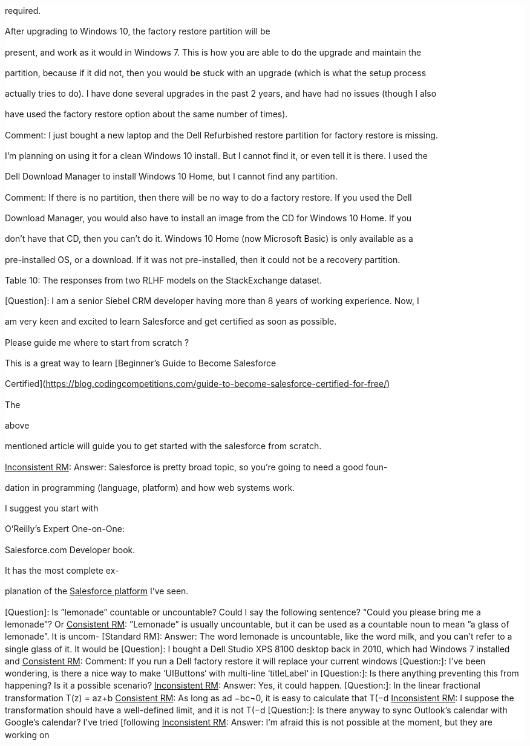 required.

[Inconsistent RM]: Answer:

After upgrading to Windows 10, the factory restore partition will be

present, and work as it would in Windows 7. This is how you are able to do the upgrade and maintain the

partition, because if it did not, then you would be stuck with an upgrade (which is what the setup process

actually tries to do). I have done several upgrades in the past 2 years, and have had no issues (though I also

have used the factory restore option about the same number of times).

Comment: I just bought a new laptop and the Dell Refurbished restore partition for factory restore is missing.

I’m planning on using it for a clean Windows 10 install. But I cannot find it, or even tell it is there. I used the

Dell Download Manager to install Windows 10 Home, but I cannot find any partition.

Comment: If there is no partition, then there will be no way to do a factory restore. If you used the Dell

Download Manager, you would also have to install an image from the CD for Windows 10 Home. If you

don’t have that CD, then you can’t do it. Windows 10 Home (now Microsoft Basic) is only available as a

pre-installed OS, or a download. If it was not pre-installed, then it could not be a recovery partition.

Table 10: The responses from two RLHF models on the StackExchange dataset.

[Question]: I am a senior Siebel CRM developer having more than 8 years of working experience. Now, I

am very keen and excited to learn Salesforce and get certified as soon as possible.

Please guide me where to start from scratch ?

[Consistent RM]: Answer:

This is a great way to learn [Beginner’s Guide to Become Salesforce

Certified](https://blog.codingcompetitions.com/guide-to-become-salesforce-certified-for-free/)

The

above

mentioned article will guide you to get started with the salesforce from scratch.

[Inconsistent RM]: Answer: Salesforce is pretty broad topic, so you’re going to need a good foun-

dation in programming (language, platform) and how web systems work.

I suggest you start with

O’Reilly’s Expert One-on-One:

Salesforce.com Developer book.

It has the most complete ex-

planation of the [Salesforce platform](http://developer.salesforce.com/forums/1842) I’ve seen.


[Question]: Is ”lemonade” countable or uncountable? Could I say the following sentence? “Could you please bring me a lemonade”? Or
[Consistent RM]: ”Lemonade” is usually uncountable, but it can be used as a countable noun to mean ”a glass of lemonade”. It is uncom-
[Standard RM]: Answer: The word lemonade is uncountable, like the word milk, and you can’t refer to a single glass of it. It would be
[Question]: I bought a Dell Studio XPS 8100 desktop back in 2010, which had Windows 7 installed and
[Consistent RM]: Comment: If you run a Dell factory restore it will replace your current windows
[Question:]: I’ve been wondering, is there a nice way to make ‘UIButtons‘ with multi-line ‘titleLabel‘ in
[Question:]: Is there anything preventing this from happening? Is it a possible scenario?
[Inconsistent RM]: Answer: Yes, it could happen.
[Question:]: In the linear fractional transformation T(z) = az+b
[Consistent RM]: As long as ad −bc¬0, it is easy to calculate that T(−d
[Inconsistent RM]: I suppose the transformation should have a well-defined limit, and it is not T(−d
[Question:]: Is there anyway to sync Outlook’s calendar with Google’s calendar? I’ve tried [following
[Inconsistent RM]: Answer: I’m afraid this is not possible at the moment, but they are working on